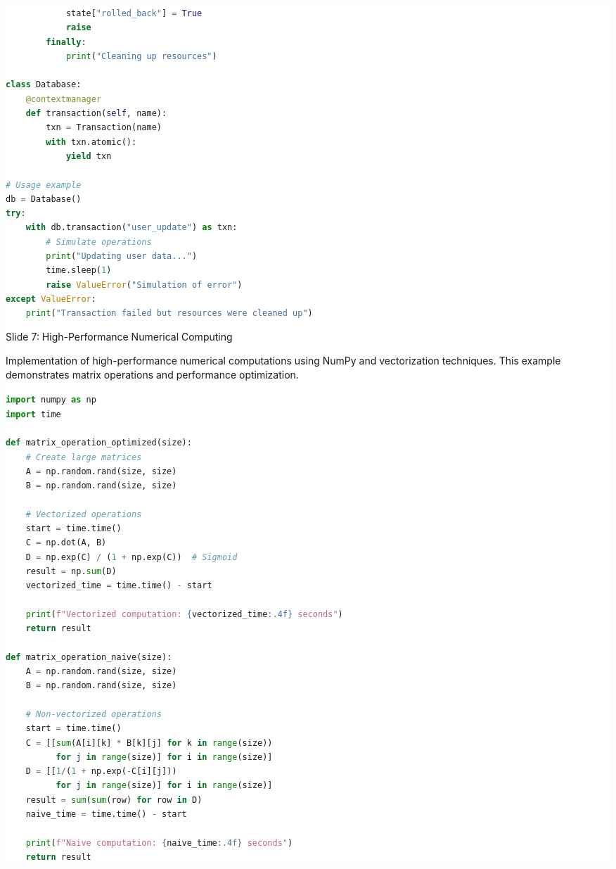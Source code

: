 ```python
            state["rolled_back"] = True
            raise
        finally:
            print("Cleaning up resources")

class Database:
    @contextmanager
    def transaction(self, name):
        txn = Transaction(name)
        with txn.atomic():
            yield txn

# Usage example
db = Database()
try:
    with db.transaction("user_update") as txn:
        # Simulate operations
        print("Updating user data...")
        time.sleep(1)
        raise ValueError("Simulation of error")
except ValueError:
    print("Transaction failed but resources were cleaned up")
```

Slide 7: High-Performance Numerical Computing

Implementation of high-performance numerical computations using NumPy and vectorization techniques. This example demonstrates matrix operations and performance optimization.

```python
import numpy as np
import time

def matrix_operation_optimized(size):
    # Create large matrices
    A = np.random.rand(size, size)
    B = np.random.rand(size, size)
    
    # Vectorized operations
    start = time.time()
    C = np.dot(A, B)
    D = np.exp(C) / (1 + np.exp(C))  # Sigmoid
    result = np.sum(D)
    vectorized_time = time.time() - start
    
    print(f"Vectorized computation: {vectorized_time:.4f} seconds")
    return result

def matrix_operation_naive(size):
    A = np.random.rand(size, size)
    B = np.random.rand(size, size)
    
    # Non-vectorized operations
    start = time.time()
    C = [[sum(A[i][k] * B[k][j] for k in range(size)) 
          for j in range(size)] for i in range(size)]
    D = [[1/(1 + np.exp(-C[i][j])) 
          for j in range(size)] for i in range(size)]
    result = sum(sum(row) for row in D)
    naive_time = time.time() - start
    
    print(f"Naive computation: {naive_time:.4f} seconds")
    return result

```